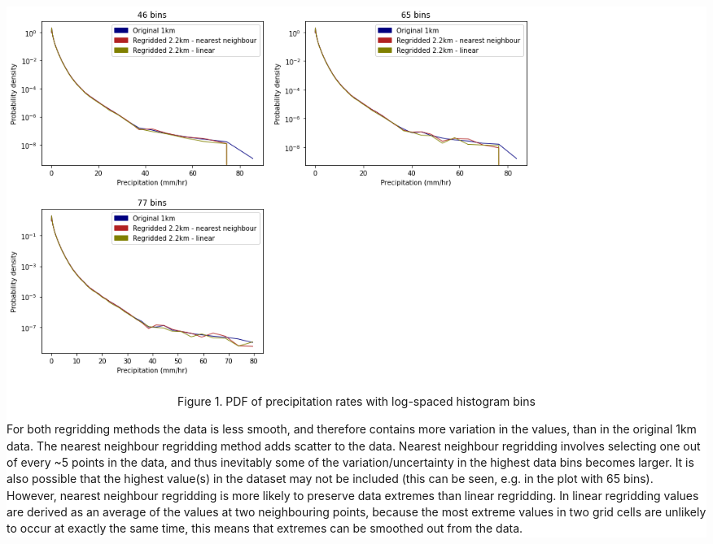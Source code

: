   <img src="Figs/log_discrete_histogram_46bins.png" width="320" />  
  <img src="Figs/log_discrete_histogram_65bins.png" width="320" />
  <img src="Figs/log_discrete_histogram_77bins.png" width="320" />  
</p>
<p align="center"> Figure 1. PDF of precipitation rates with log-spaced histogram bins  <p align="center">

For both regridding methods the data is less smooth, and therefore contains more variation in the values, than in the original 1km data. The nearest neighbour regridding method adds scatter to the data. Nearest neighbour regridding involves selecting one out of every ~5 points in the data, and thus inevitably some of the variation/uncertainty in the highest data bins becomes larger. It is also possible that the highest value(s) in the dataset may not be included (this can be seen, e.g. in the plot with 65 bins). However, nearest neighbour regridding is more likely to preserve data extremes than linear regridding. In linear regridding values are derived as an average of the values at two neighbouring points, because the most extreme values in two grid cells are unlikely to occur at exactly the same time, this means that extremes can be smoothed out from the data.  
